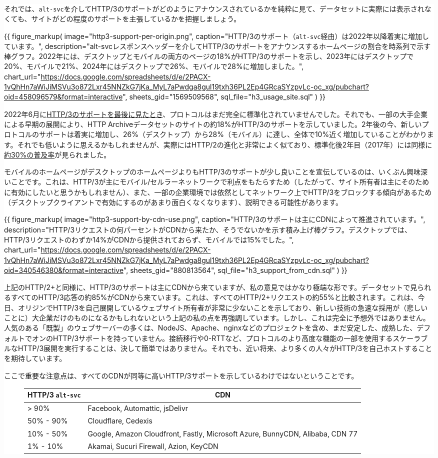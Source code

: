 それでは、`alt-svc`を介してHTTP/3のサポートがどのようにアナウンスされているかを純粋に見て、データセットに実際には表示されなくても、サイトがどの程度のサポートを主張しているかを把握しましょう。

{{ figure_markup(
  image="http3-support-per-origin.png",
  caption="HTTP/3のサポート（`alt-svc`経由）は2022年以降着実に増加しています。",
  description="alt-svcレスポンスヘッダーを介してHTTP/3のサポートをアナウンスするホームページの割合を時系列で示す棒グラフ。2022年には、デスクトップとモバイルの両方のページの18%がHTTP/3のサポートを示し、2023年にはデスクトップで20%、モバイルで21%、2024年にはデスクトップで26%、モバイルで28%に増加しました。",
  chart_url="https://docs.google.com/spreadsheets/d/e/2PACX-1vQhHn7aWiJiMSVu3o872Lxr45NNZkG7jKa_MyL7aPwdga8gul19txh36PL2Ep4GRcaSYzpvLc-oc_xg/pubchart?oid=458096579&format=interactive",
  sheets_gid="1569509568",
  sql_file="h3_usage_site.sql"
) }}

2022年6月に[HTTP/3のサポートを最後に見たとき](../2022/http#http3のサポート)、プロトコルはまだ完全に標準化されていませんでした。それでも、一部の大手企業による早期の展開により、HTTP Archiveデータセットのサイトの約18%がHTTP/3のサポートを示していました。2年後の今、新しいプロトコルのサポートは着実に増加し、26%（デスクトップ）から28%（モバイル）に達し、全体で10%近く増加していることがわかります。それでも低いように思えるかもしれませんが、実際にはHTTP/2の進化と非常によく似ており、標準化後2年目（2017年）には同様に<a hreflang="en" href="https://httparchive.org/reports/state-of-the-web#h2">約30%の普及率</a>が見られました。

モバイルのホームページがデスクトップのホームページよりもHTTP/3のサポートが少し良いことを宣伝しているのは、いくぶん興味深いことです。これは、HTTP/3が主にモバイル/セルラーネットワークで利点をもたらすため（したがって、サイト所有者は主にそのために有効にしたいと思うかもしれません）、また、一部の企業環境では依然としてネットワーク上でHTTP/3をブロックする傾向があるため（デスクトップクライアントで有効にするのがあまり面白くなくなります）、説明できる可能性があります。

{{ figure_markup(
  image="http3-support-by-cdn-use.png",
  caption="HTTP/3のサポートは主にCDNによって推進されています。",
  description="HTTP/3リクエストの何パーセントがCDNから来たか、そうでないかを示す積み上げ棒グラフ。デスクトップでは、HTTP/3リクエストのわずか14%がCDNから提供されておらず、モバイルでは15%でした。",
  chart_url="https://docs.google.com/spreadsheets/d/e/2PACX-1vQhHn7aWiJiMSVu3o872Lxr45NNZkG7jKa_MyL7aPwdga8gul19txh36PL2Ep4GRcaSYzpvLc-oc_xg/pubchart?oid=340546380&format=interactive",
  sheets_gid="880813564",
  sql_file="h3_support_from_cdn.sql"
) }}

上記のHTTP/2+と同様に、HTTP/3のサポートは主にCDNから来ていますが、私の意見ではかなり極端な形です。データセットで見られるすべてのHTTP/3応答の約85%がCDNから来ています。これは、すべてのHTTP/2+リクエストの約55%と比較されます。これは、今日、オリジンでHTTP/3を自己展開しているウェブサイト所有者が非常に少ないことを示しており、新しい技術の急速な採用が（悲しいことに）大企業だけのものになるかもしれないという上記の私の点を再強調しています。しかし、これは完全に予想外ではありません。人気のある「既製」のウェブサーバーの多くは、NodeJS、Apache、nginxなどのプロジェクトを含め、まだ安定した、成熟した、デフォルトでオンのHTTP/3サポートを持っていません。接続移行や0-RTTなど、プロトコルのより高度な機能の一部を使用するスケーラブルなHTTP/3展開を実行することは、決して簡単ではありません。それでも、近い将来、より多くの人々がHTTP/3を自己ホストすることを期待しています。

ここで重要な注意点は、すべてのCDNが同等に高いHTTP/3サポートを示しているわけではないということです。

<figure>
  <table>
    <thead>
      <tr>
        <th class="no-wrap">HTTP/3 <code>alt-svc</code></th>
        <th>CDN</th>
      </tr>
    </thead>
    <tbody>
      <tr>
        <td>&gt; 90%</td>
        <td>Facebook, Automattic, jsDelivr</td>
      </tr>
      <tr>
        <td>50% - 90%</td>
        <td>Cloudflare, Cedexis</td>
      </tr>
      <tr>
        <td>10% - 50%</td>
        <td>Google, Amazon Cloudfront, Fastly, Microsoft Azure, BunnyCDN, Alibaba, CDN 77</td>
      </tr>
      <tr>
        <td>1% - 10%</td>
        <td>Akamai, Sucuri Firewall, Azion, KeyCDN</td>
      </tr>